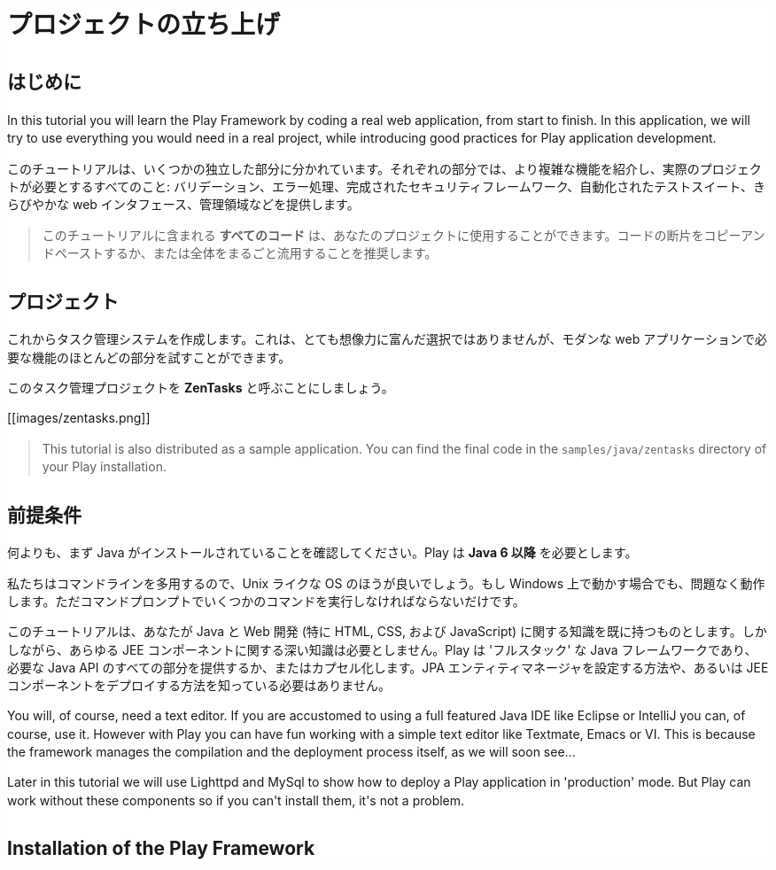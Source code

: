 

# プロジェクトの立ち上げ


## はじめに

In this tutorial you will learn the Play Framework by coding a real web application, from start to finish.  In this application, we will try to use everything you would need in a real project, while introducing good practices for Play application development.


このチュートリアルは、いくつかの独立した部分に分かれています。それぞれの部分では、より複雑な機能を紹介し、実際のプロジェクトが必要とするすべてのこと: バリデーション、エラー処理、完成されたセキュリティフレームワーク、自動化されたテストスイート、きらびやかな web インタフェース、管理領域などを提供します。


> このチュートリアルに含まれる **すべてのコード** は、あなたのプロジェクトに使用することができます。コードの断片をコピーアンドペーストするか、または全体をまるごと流用することを推奨します。


## プロジェクト


これからタスク管理システムを作成します。これは、とても想像力に富んだ選択ではありませんが、モダンな web アプリケーションで必要な機能のほとんどの部分を試すことができます。


このタスク管理プロジェクトを **ZenTasks** と呼ぶことにしましょう。

[[images/zentasks.png]]

> This tutorial is also distributed as a sample application. You can find the final code in the `samples/java/zentasks` directory of your Play installation.


## 前提条件


何よりも、まず Java がインストールされていることを確認してください。Play は **Java 6 以降** を必要とします。


私たちはコマンドラインを多用するので、Unix ライクな OS のほうが良いでしょう。もし Windows 上で動かす場合でも、問題なく動作します。ただコマンドプロンプトでいくつかのコマンドを実行しなければならないだけです。


このチュートリアルは、あなたが Java と Web 開発 (特に HTML, CSS, および JavaScript) に関する知識を既に持つものとします。しかしながら、あらゆる JEE コンポーネントに関する深い知識は必要としません。Play は 'フルスタック' な Java フレームワークであり、必要な Java API のすべての部分を提供するか、またはカプセル化します。JPA エンティティマネージャを設定する方法や、あるいは JEE コンポーネントをデプロイする方法を知っている必要はありません。

You will, of course, need a text editor.  If you are accustomed to using a full featured Java IDE like Eclipse or IntelliJ you can, of course, use it.  However with Play you can have fun working with a simple text editor like Textmate, Emacs or VI.  This is because the framework manages the compilation and the deployment process itself, as we will soon see...

Later in this tutorial we will use Lighttpd and MySql to show how to deploy a Play application in 'production' mode. But Play can work without these components so if you can't install them, it's not a problem.

## Installation of the Play Framework
